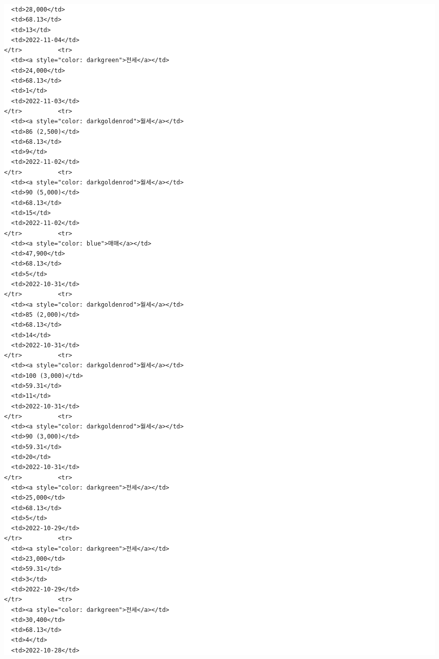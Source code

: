       <td>28,000</td>
      <td>68.13</td>
      <td>13</td>
      <td>2022-11-04</td>
    </tr>          <tr>
      <td><a style="color: darkgreen">전세</a></td>
      <td>24,000</td>
      <td>68.13</td>
      <td>1</td>
      <td>2022-11-03</td>
    </tr>          <tr>
      <td><a style="color: darkgoldenrod">월세</a></td>
      <td>86 (2,500)</td>
      <td>68.13</td>
      <td>9</td>
      <td>2022-11-02</td>
    </tr>          <tr>
      <td><a style="color: darkgoldenrod">월세</a></td>
      <td>90 (5,000)</td>
      <td>68.13</td>
      <td>15</td>
      <td>2022-11-02</td>
    </tr>          <tr>
      <td><a style="color: blue">매매</a></td>
      <td>47,900</td>
      <td>68.13</td>
      <td>5</td>
      <td>2022-10-31</td>
    </tr>          <tr>
      <td><a style="color: darkgoldenrod">월세</a></td>
      <td>85 (2,000)</td>
      <td>68.13</td>
      <td>14</td>
      <td>2022-10-31</td>
    </tr>          <tr>
      <td><a style="color: darkgoldenrod">월세</a></td>
      <td>100 (3,000)</td>
      <td>59.31</td>
      <td>11</td>
      <td>2022-10-31</td>
    </tr>          <tr>
      <td><a style="color: darkgoldenrod">월세</a></td>
      <td>90 (3,000)</td>
      <td>59.31</td>
      <td>20</td>
      <td>2022-10-31</td>
    </tr>          <tr>
      <td><a style="color: darkgreen">전세</a></td>
      <td>25,000</td>
      <td>68.13</td>
      <td>5</td>
      <td>2022-10-29</td>
    </tr>          <tr>
      <td><a style="color: darkgreen">전세</a></td>
      <td>23,000</td>
      <td>59.31</td>
      <td>3</td>
      <td>2022-10-29</td>
    </tr>          <tr>
      <td><a style="color: darkgreen">전세</a></td>
      <td>30,400</td>
      <td>68.13</td>
      <td>4</td>
      <td>2022-10-28</td>